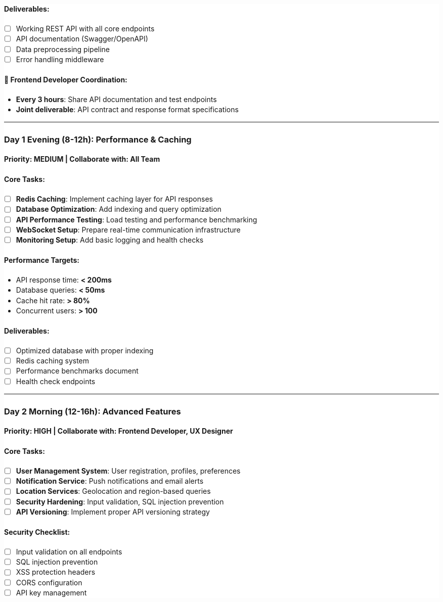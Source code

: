 #### Deliverables:
- [ ] Working REST API with all core endpoints
- [ ] API documentation (Swagger/OpenAPI)
- [ ] Data preprocessing pipeline
- [ ] Error handling middleware

#### **🤝 Frontend Developer Coordination:**
- **Every 3 hours**: Share API documentation and test endpoints
- **Joint deliverable**: API contract and response format specifications

---

### **Day 1 Evening (8-12h): Performance & Caching**
**Priority: MEDIUM | Collaborate with: All Team**

#### Core Tasks:
- [ ] **Redis Caching**: Implement caching layer for API responses
- [ ] **Database Optimization**: Add indexing and query optimization
- [ ] **API Performance Testing**: Load testing and performance benchmarking
- [ ] **WebSocket Setup**: Prepare real-time communication infrastructure
- [ ] **Monitoring Setup**: Add basic logging and health checks

#### Performance Targets:
- API response time: **< 200ms**
- Database queries: **< 50ms**
- Cache hit rate: **> 80%**
- Concurrent users: **> 100**

#### Deliverables:
- [ ] Optimized database with proper indexing
- [ ] Redis caching system
- [ ] Performance benchmarks document
- [ ] Health check endpoints

---

### **Day 2 Morning (12-16h): Advanced Features**
**Priority: HIGH | Collaborate with: Frontend Developer, UX Designer**

#### Core Tasks:
- [ ] **User Management System**: User registration, profiles, preferences
- [ ] **Notification Service**: Push notifications and email alerts
- [ ] **Location Services**: Geolocation and region-based queries
- [ ] **Security Hardening**: Input validation, SQL injection prevention
- [ ] **API Versioning**: Implement proper API versioning strategy

#### Security Checklist:
- [ ] Input validation on all endpoints
- [ ] SQL injection prevention
- [ ] XSS protection headers
- [ ] CORS configuration
- [ ] API key management
